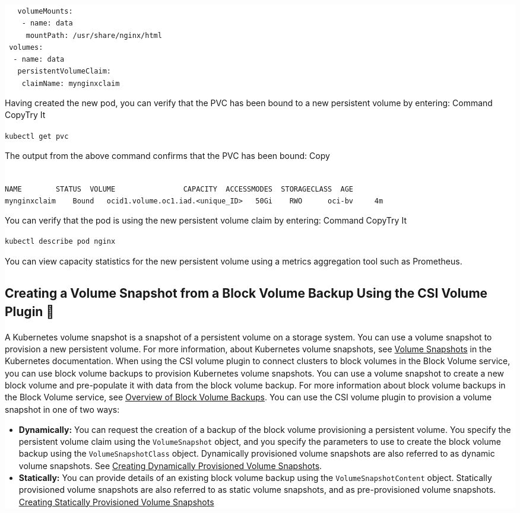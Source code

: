 ```
   volumeMounts:
    - name: data
     mountPath: /usr/share/nginx/html
 volumes:
  - name: data
   persistentVolumeClaim:
    claimName: mynginxclaim
```

Having created the new pod, you can verify that the PVC has been bound to a new persistent volume by entering:
Command
CopyTry It
```
kubectl get pvc
```

The output from the above command confirms that the PVC has been bound:
Copy
```
			
NAME        STATUS  VOLUME                CAPACITY  ACCESSMODES  STORAGECLASS  AGE
mynginxclaim    Bound   ocid1.volume.oc1.iad.<unique_ID>   50Gi    RWO      oci-bv     4m
```

You can verify that the pod is using the new persistent volume claim by entering:
Command
CopyTry It
```
kubectl describe pod nginx
```

You can view capacity statistics for the new persistent volume using a metrics aggregation tool such as Prometheus.
## Creating a Volume Snapshot from a Block Volume Backup Using the CSI Volume Plugin 🔗 
A Kubernetes volume snapshot is a snapshot of a persistent volume on a storage system. You can use a volume snapshot to provision a new persistent volume. For more information, about Kubernetes volume snapshots, see [Volume Snapshots](https://kubernetes.io/docs/concepts/storage/volume-snapshots/) in the Kubernetes documentation.
When using the CSI volume plugin to connect clusters to block volumes in the Block Volume service, you can use block volume backups to provision Kubernetes volume snapshots. You can use a volume snapshot to create a new block volume and pre-populate it with data from the block volume backup. For more information about block volume backups in the Block Volume service, see [Overview of Block Volume Backups](https://docs.oracle.com/iaas/Content/Block/Concepts/blockvolumebackups.htm).
You can use the CSI volume plugin to provision a volume snapshot in one of two ways:
  * **Dynamically:** You can request the creation of a backup of the block volume provisioning a persistent volume. You specify the persistent volume claim using the `VolumeSnapshot` object, and you specify the parameters to use to create the block volume backup using the `VolumeSnapshotClass` object. Dynamically provisioned volume snapshots are also referred to as dynamic volume snapshots. See [Creating Dynamically Provisioned Volume Snapshots](https://docs.oracle.com/en-us/iaas/Content/ContEng/Tasks/contengcreatingpersistentvolumeclaim_topic-Provisioning_PVCs_on_BV.htm#contengcreatingpersistentvolumeclaim_topic-Provisioning_PVCs_on_BV-PV_From_Snapshot_CSI__section_dynamic-volume-snapshots).
  * **Statically:** You can provide details of an existing block volume backup using the `VolumeSnapshotContent` object. Statically provisioned volume snapshots are also referred to as static volume snapshots, and as pre-provisioned volume snapshots. [Creating Statically Provisioned Volume Snapshots](https://docs.oracle.com/en-us/iaas/Content/ContEng/Tasks/contengcreatingpersistentvolumeclaim_topic-Provisioning_PVCs_on_BV.htm#contengcreatingpersistentvolumeclaim_topic-Provisioning_PVCs_on_BV-PV_From_Snapshot_CSI__section_static-volume-snapshots)
